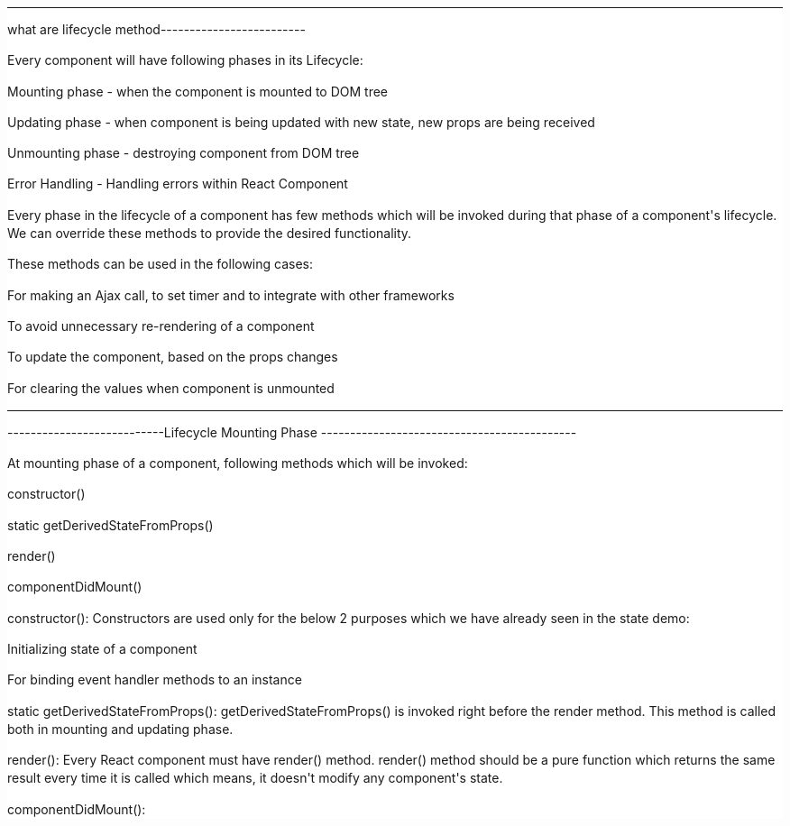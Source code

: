 -------------------------------------------------------------------------------------------------
what are lifecycle method-------------------------


Every component will have following phases in its Lifecycle:

 Mounting phase - when the component is mounted to DOM tree

 Updating phase - when component is being updated with new state, new props are being received

 Unmounting phase - destroying component from DOM tree

Error Handling - Handling errors within React Component

 

Every phase in the lifecycle of a component has few methods which will be invoked during that phase of a component's lifecycle. We can override these methods to provide the desired functionality.

 

These methods can be used in the following cases:

For making an Ajax call, to set timer and to integrate with other frameworks

To avoid unnecessary re-rendering of a component

To update the component, based on the props changes

For clearing the values when component is unmounted

--------------------------------------------------------------------------------------------------
---------------------------Lifecycle Mounting Phase --------------------------------------------

At mounting phase of a component, following methods which will be invoked:

constructor()

static getDerivedStateFromProps()

render()

componentDidMount()

 

constructor(): Constructors are used only for the below 2 purposes which we have already seen in the state demo:

Initializing state of a component

For binding event handler methods to an instance

 

static getDerivedStateFromProps(): getDerivedStateFromProps() is invoked right before the render method. This method is called both in mounting and updating phase. 

 

render(): Every React component must have render() method. render() method should be a pure function which returns the same result every time it is called which means, it doesn't modify any component's state.

 

componentDidMount():

